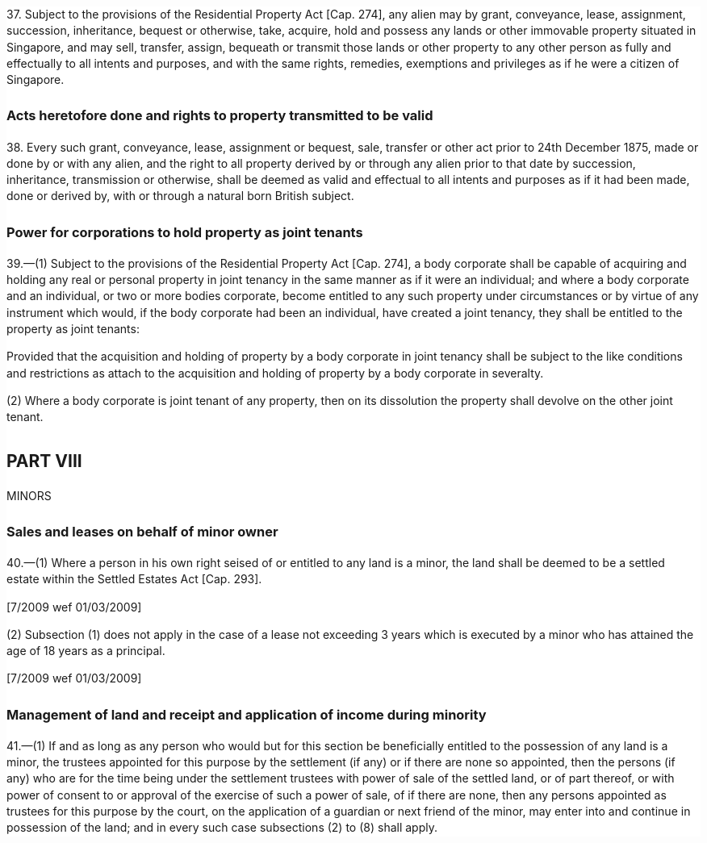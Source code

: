 37\. Subject to the provisions of the Residential Property Act [Cap. 274], any alien may by grant, conveyance, lease, assignment, succession, inheritance, bequest or otherwise, take, acquire, hold and possess any lands or other immovable property situated in Singapore, and may sell, transfer, assign, bequeath or transmit those lands or other property to any other person as fully and effectually to all intents and purposes, and with the same rights, remedies, exemptions and privileges as if he were a citizen of Singapore.

### Acts heretofore done and rights to property transmitted to be valid

38\. Every such grant, conveyance, lease, assignment or bequest, sale, transfer or other act prior to 24th December 1875, made or done by or with any alien, and the right to all property derived by or through any alien prior to that date by succession, inheritance, transmission or otherwise, shall be deemed as valid and effectual to all intents and purposes as if it had been made, done or derived by, with or through a natural born British subject.

### Power for corporations to hold property as joint tenants

39\.—(1) Subject to the provisions of the Residential Property Act [Cap. 274], a body corporate shall be capable of acquiring and holding any real or personal property in joint tenancy in the same manner as if it were an individual; and where a body corporate and an individual, or two or more bodies corporate, become entitled to any such property under circumstances or by virtue of any instrument which would, if the body corporate had been an individual, have created a joint tenancy, they shall be entitled to the property as joint tenants:

Provided that the acquisition and holding of property by a body corporate in joint tenancy shall be subject to the like conditions and restrictions as attach to the acquisition and holding of property by a body corporate in severalty.

(2) Where a body corporate is joint tenant of any property, then on its dissolution the property shall devolve on the other joint tenant.

## PART VIII

MINORS

### Sales and leases on behalf of minor owner

40\.—(1) Where a person in his own right seised of or entitled to any land is a minor, the land shall be deemed to be a settled estate within the Settled Estates Act [Cap. 293].

[7/2009 wef 01/03/2009]

(2) Subsection (1) does not apply in the case of a lease not exceeding 3 years which is executed by a minor who has attained the age of 18 years as a principal.

[7/2009 wef 01/03/2009]

### Management of land and receipt and application of income during minority

41\.—(1) If and as long as any person who would but for this section be beneficially entitled to the possession of any land is a minor, the trustees appointed for this purpose by the settlement (if any) or if there are none so appointed, then the persons (if any) who are for the time being under the settlement trustees with power of sale of the settled land, or of part thereof, or with power of consent to or approval of the exercise of such a power of sale, of if there are none, then any persons appointed as trustees for this purpose by the court, on the application of a guardian or next friend of the minor, may enter into and continue in possession of the land; and in every such case subsections (2) to (8) shall apply.

